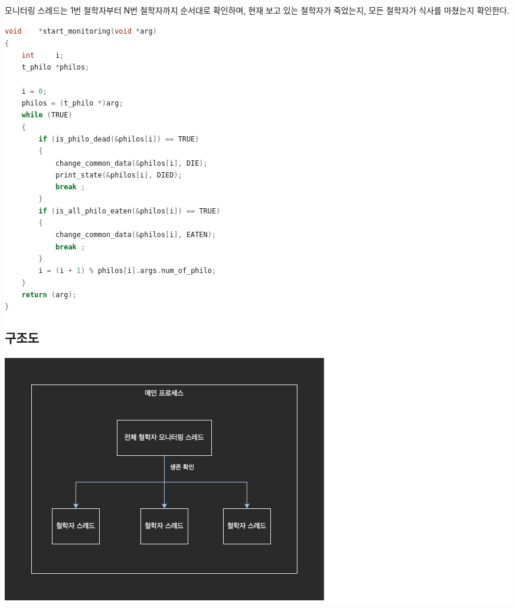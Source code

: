 모니터링 스레드는 1번 철학자부터 N번 철학자까지 순서대로 확인하며, 현재 보고 있는 철학자가 죽었는지, 모든 철학자가 식사를 마쳤는지 확인한다.

```c
void	*start_monitoring(void *arg)
{
	int		i;
	t_philo	*philos;

	i = 0;
	philos = (t_philo *)arg;
	while (TRUE)
	{
		if (is_philo_dead(&philos[i]) == TRUE)
		{
			change_common_data(&philos[i], DIE);
			print_state(&philos[i], DIED);
			break ;
		}
		if (is_all_philo_eaten(&philos[i]) == TRUE)
		{
			change_common_data(&philos[i], EATEN);
			break ;
		}
		i = (i + 1) % philos[i].args.num_of_philo;
	}
	return (arg);
}
```

## 구조도

![7.png](/assets/images/2022/2022-10-13-42seoul-philosopher-implementation-retrospective/7.png)
